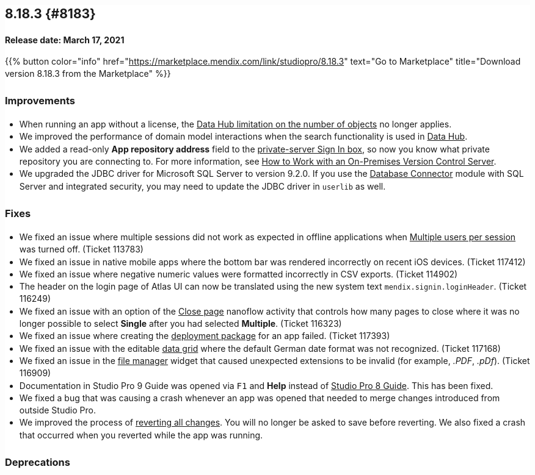 ## 8.18.3 {#8183}

**Release date: March 17, 2021**

{{% button color="info" href="https://marketplace.mendix.com/link/studiopro/8.18.3" text="Go to Marketplace" title="Download version 8.18.3 from the Marketplace" %}}

### Improvements

* When running an app without a license, the [Data Hub limitation on the number of objects](/refguide8/consumed-odata-service-requirements/) no longer applies.
* We improved the performance of domain model interactions when the search functionality is used in [Data Hub](/data-hub/).
* We added a read-only **App repository address** field to the [private-server Sign In box](/refguide8/upload-to-version-control-dialog/#private-server), so now you know what private repository you are connecting to. For more information, see [How to Work with an On-Premises Version Control Server](/howto8/collaboration-requirements-management/on-premises-svn-howto/).
* We upgraded the JDBC driver for Microsoft SQL Server to version 9.2.0. If you use the [Database Connector](/appstore/modules/database-connector/) module with SQL Server and integrated security, you may need to update the JDBC driver in `userlib` as well.

### Fixes

* We fixed an issue where multiple sessions did not work as expected in offline applications when [Multiple users per session](/refguide8/project-settings/#multiple-sessions) was turned off. (Ticket 113783)
* We fixed an issue in native mobile apps where the bottom bar was rendered incorrectly on recent iOS devices. (Ticket 117412)
* We fixed an issue where negative numeric values were formatted incorrectly in CSV exports. (Ticket 114902)
* The header on the login page of Atlas UI can now be translated using the new system text `mendix.signin.loginHeader`. (Ticket 116249)
* We fixed an issue with an option of the [Close page](/refguide8/close-page/) nanoflow activity that controls how many pages to close where it was no longer possible to select **Single** after you had selected **Multiple**. (Ticket 116323)
* We fixed an issue where creating the [deployment package](/refguide8/create-deployment-package-dialog/) for an app failed. (Ticket 117393)
* We fixed an issue with the editable [data grid](/refguide8/data-grid/) where the default German date format was not recognized. (Ticket 117168)
* We fixed an issue in the [file manager](/refguide8/file-manager/) widget that caused unexpected extensions to be invalid (for example, *.PDF*, *.pDf*). (Ticket 116909)
* Documentation in Studio Pro 9 Guide was opened via <kbd>F1</kbd> and **Help** instead of [Studio Pro 8 Guide](/refguide8/). This has been fixed.
* We fixed a bug that was causing a crash whenever an app was opened that needed to merge changes introduced from outside Studio Pro.
* We improved the process of [reverting all changes](/refguide8/version-control-menu/#revert-all). You will no longer be asked to save before reverting. We also fixed a crash that occurred when you reverted while the app was running.

### Deprecations
